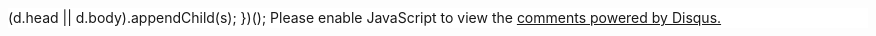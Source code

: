 (d.head || d.body).appendChild(s);
})();
</script>
<noscript>Please enable JavaScript to view the <a href="https://disqus.com/?ref_noscript">comments powered by Disqus.</a></noscript>
                            